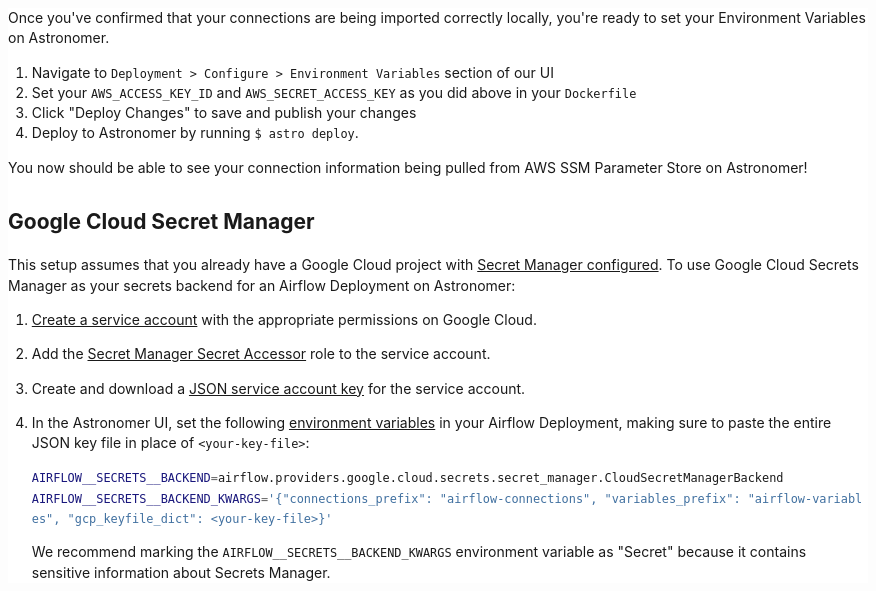 Once you've confirmed that your connections are being imported correctly locally, you're ready to set your Environment Variables on Astronomer.

1. Navigate to `Deployment > Configure > Environment Variables` section of our UI
2. Set your `AWS_ACCESS_KEY_ID` and `AWS_SECRET_ACCESS_KEY` as you did above in your `Dockerfile`
3. Click "Deploy Changes" to save and publish your changes
4. Deploy to Astronomer by running `$ astro deploy`.

You now should be able to see your connection information being pulled from AWS SSM Parameter Store on Astronomer!

## Google Cloud Secret Manager

This setup assumes that you already have a Google Cloud project with [Secret Manager configured](https://cloud.google.com/secret-manager/docs/configuring-secret-manager). To use Google Cloud Secrets Manager as your secrets backend for an Airflow Deployment on Astronomer:

1. [Create a service account](https://cloud.google.com/iam/docs/creating-managing-service-accounts) with the appropriate permissions on Google Cloud.
2. Add the [Secret Manager Secret Accessor](https://cloud.google.com/secret-manager/docs/access-control) role to the service account.
3. Create and download a [JSON service account key](https://cloud.google.com/iam/docs/creating-managing-service-account-keys#creating_service_account_keys) for the service account.
4. In the Astronomer UI, set the following [environment variables](docs/enterprise/v0.26/deploy/environment-variables) in your Airflow Deployment, making sure to paste the entire JSON key file in place of `<your-key-file>`:

    ```sh
    AIRFLOW__SECRETS__BACKEND=airflow.providers.google.cloud.secrets.secret_manager.CloudSecretManagerBackend
    AIRFLOW__SECRETS__BACKEND_KWARGS='{"connections_prefix": "airflow-connections", "variables_prefix": "airflow-variables", "gcp_keyfile_dict": <your-key-file>}'
    ```

    We recommend marking the `AIRFLOW__SECRETS__BACKEND_KWARGS` environment variable as "Secret" because it contains sensitive information about Secrets Manager.
